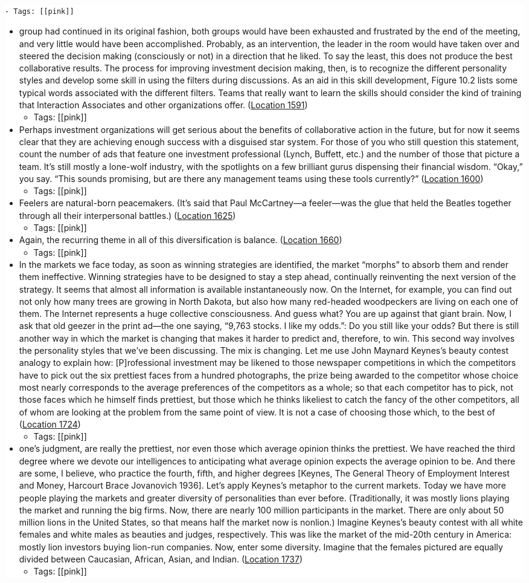     - Tags: [[pink]] 
- group had continued in its original fashion, both groups would have been exhausted and frustrated by the end of the meeting, and very little would have been accomplished. Probably, as an intervention, the leader in the room would have taken over and steered the decision making (consciously or not) in a direction that he liked. To say the least, this does not produce the best collaborative results. The process for improving investment decision making, then, is to recognize the different personality styles and develop some skill in using the filters during discussions. As an aid in this skill development, Figure 10.2 lists some typical words associated with the different filters. Teams that really want to learn the skills should consider the kind of training that Interaction Associates and other organizations offer. ([Location 1591](https://readwise.io/to_kindle?action=open&asin=B007JZWC9Q&location=1591))
    - Tags: [[pink]] 
- Perhaps investment organizations will get serious about the benefits of collaborative action in the future, but for now it seems clear that they are achieving enough success with a disguised star system. For those of you who still question this statement, count the number of ads that feature one investment professional (Lynch, Buffett, etc.) and the number of those that picture a team. It’s still mostly a lone-wolf industry, with the spotlights on a few brilliant gurus dispensing their financial wisdom. “Okay,” you say. “This sounds promising, but are there any management teams using these tools currently?” ([Location 1600](https://readwise.io/to_kindle?action=open&asin=B007JZWC9Q&location=1600))
    - Tags: [[pink]] 
- Feelers are natural-born peacemakers. (It’s said that Paul McCartney—a feeler—was the glue that held the Beatles together through all their interpersonal battles.) ([Location 1625](https://readwise.io/to_kindle?action=open&asin=B007JZWC9Q&location=1625))
    - Tags: [[pink]] 
- Again, the recurring theme in all of this diversification is balance. ([Location 1660](https://readwise.io/to_kindle?action=open&asin=B007JZWC9Q&location=1660))
    - Tags: [[pink]] 
- In the markets we face today, as soon as winning strategies are identified, the market “morphs” to absorb them and render them ineffective. Winning strategies have to be designed to stay a step ahead, continually reinventing the next version of the strategy. It seems that almost all information is available instantaneously now. On the Internet, for example, you can find out not only how many trees are growing in North Dakota, but also how many red-headed woodpeckers are living on each one of them. The Internet represents a huge collective consciousness. And guess what? You are up against that giant brain. Now, I ask that old geezer in the print ad—the one saying, “9,763 stocks. I like my odds.”: Do you still like your odds? But there is still another way in which the market is changing that makes it harder to predict and, therefore, to win. This second way involves the personality styles that we’ve been discussing. The mix is changing. Let me use John Maynard Keynes’s beauty contest analogy to explain how: [P]rofessional investment may be likened to those newspaper competitions in which the competitors have to pick out the six prettiest faces from a hundred photographs, the prize being awarded to the competitor whose choice most nearly corresponds to the average preferences of the competitors as a whole; so that each competitor has to pick, not those faces which he himself finds prettiest, but those which he thinks likeliest to catch the fancy of the other competitors, all of whom are looking at the problem from the same point of view. It is not a case of choosing those which, to the best of ([Location 1724](https://readwise.io/to_kindle?action=open&asin=B007JZWC9Q&location=1724))
    - Tags: [[pink]] 
- one’s judgment, are really the prettiest, nor even those which average opinion thinks the prettiest. We have reached the third degree where we devote our intelligences to anticipating what average opinion expects the average opinion to be. And there are some, I believe, who practice the fourth, fifth, and higher degrees [Keynes, The General Theory of Employment Interest and Money, Harcourt Brace Jovanovich 1936]. Let’s apply Keynes’s metaphor to the current markets. Today we have more people playing the markets and greater diversity of personalities than ever before. (Traditionally, it was mostly lions playing the market and running the big firms. Now, there are nearly 100 million participants in the market. There are only about 50 million lions in the United States, so that means half the market now is nonlion.) Imagine Keynes’s beauty contest with all white females and white males as beauties and judges, respectively. This was like the market of the mid-20th century in America: mostly lion investors buying lion-run companies. Now, enter some diversity. Imagine that the females pictured are equally divided between Caucasian, African, Asian, and Indian. ([Location 1737](https://readwise.io/to_kindle?action=open&asin=B007JZWC9Q&location=1737))
    - Tags: [[pink]] 